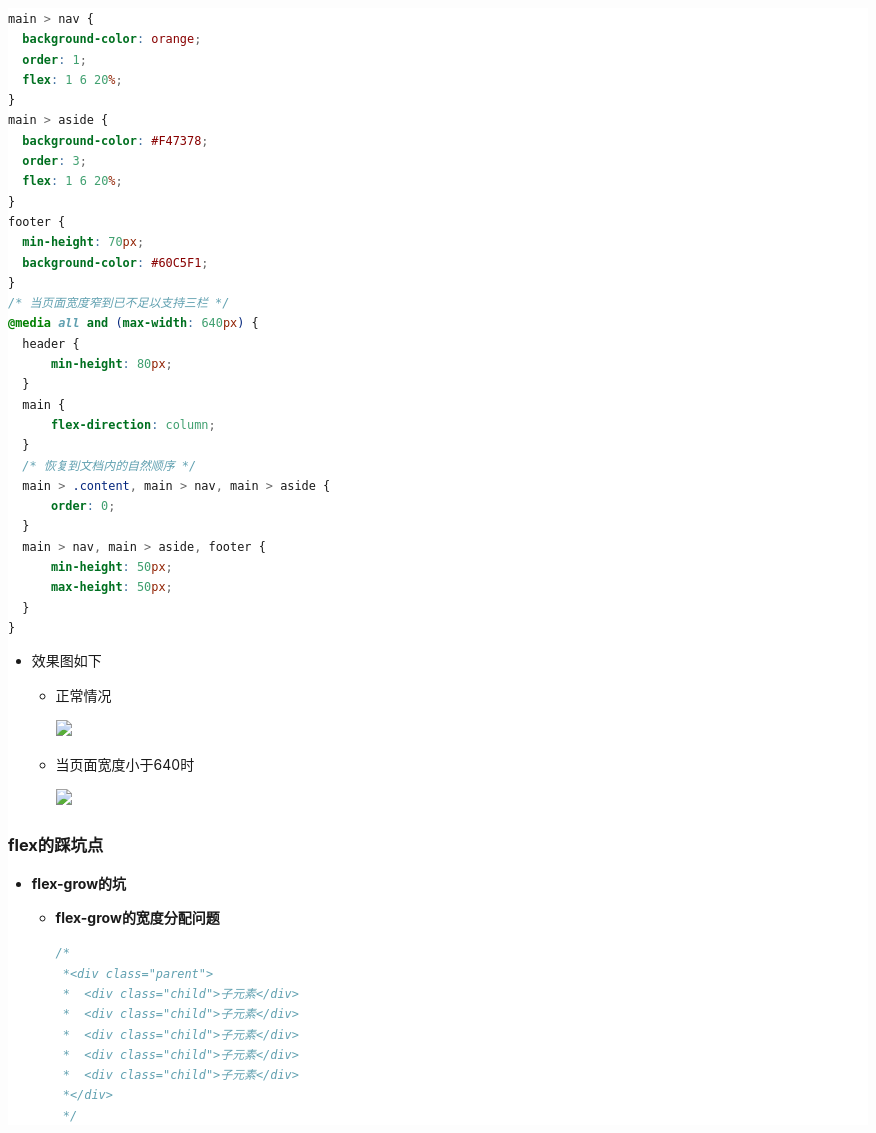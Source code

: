   ```css
  main > nav {
  	background-color: orange;
  	order: 1;
  	flex: 1 6 20%;
  }
  main > aside {
  	background-color: #F47378;
  	order: 3;
  	flex: 1 6 20%;
  }
  footer {
  	min-height: 70px;
  	background-color: #60C5F1;
  }
  /* 当页面宽度窄到已不足以支持三栏 */
  @media all and (max-width: 640px) {
  	header {
  		min-height: 80px;
  	}
  	main {
  		flex-direction: column;
  	}
  	/* 恢复到文档内的自然顺序 */
  	main > .content, main > nav, main > aside {
  		order: 0;
  	}
  	main > nav, main > aside, footer {
  		min-height: 50px;
  		max-height: 50px;
  	}
  }
  ```

- 效果图如下

  - 正常情况

    ![](http://p7e35vgip.bkt.clouddn.com/flex1.png)

  - 当页面宽度小于640时

    ![](http://p7e35vgip.bkt.clouddn.com/flex2.png)
### flex的踩坑点

- **flex-grow的坑**

  - **flex-grow的宽度分配问题**

    ```css
    /*
     *<div class="parent">
     *	<div class="child">子元素</div>
     *  <div class="child">子元素</div>
     *  <div class="child">子元素</div>
     *  <div class="child">子元素</div>
     *  <div class="child">子元素</div>
     *</div>
     */
    